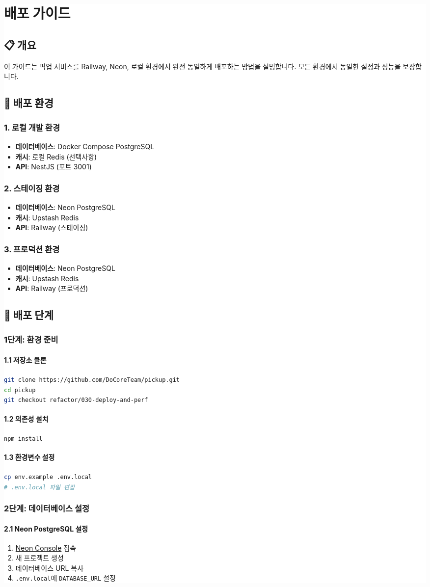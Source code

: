 # 배포 가이드

## 📋 개요

이 가이드는 픽업 서비스를 Railway, Neon, 로컬 환경에서 완전 동일하게 배포하는 방법을 설명합니다. 모든 환경에서 동일한 설정과 성능을 보장합니다.

## 🎯 배포 환경

### 1. 로컬 개발 환경
- **데이터베이스**: Docker Compose PostgreSQL
- **캐시**: 로컬 Redis (선택사항)
- **API**: NestJS (포트 3001)

### 2. 스테이징 환경
- **데이터베이스**: Neon PostgreSQL
- **캐시**: Upstash Redis
- **API**: Railway (스테이징)

### 3. 프로덕션 환경
- **데이터베이스**: Neon PostgreSQL
- **캐시**: Upstash Redis
- **API**: Railway (프로덕션)

## 🚀 배포 단계

### 1단계: 환경 준비

#### 1.1 저장소 클론
```bash
git clone https://github.com/DoCoreTeam/pickup.git
cd pickup
git checkout refactor/030-deploy-and-perf
```

#### 1.2 의존성 설치
```bash
npm install
```

#### 1.3 환경변수 설정
```bash
cp env.example .env.local
# .env.local 파일 편집
```

### 2단계: 데이터베이스 설정

#### 2.1 Neon PostgreSQL 설정
1. [Neon Console](https://console.neon.tech) 접속
2. 새 프로젝트 생성
3. 데이터베이스 URL 복사
4. `.env.local`에 `DATABASE_URL` 설정
